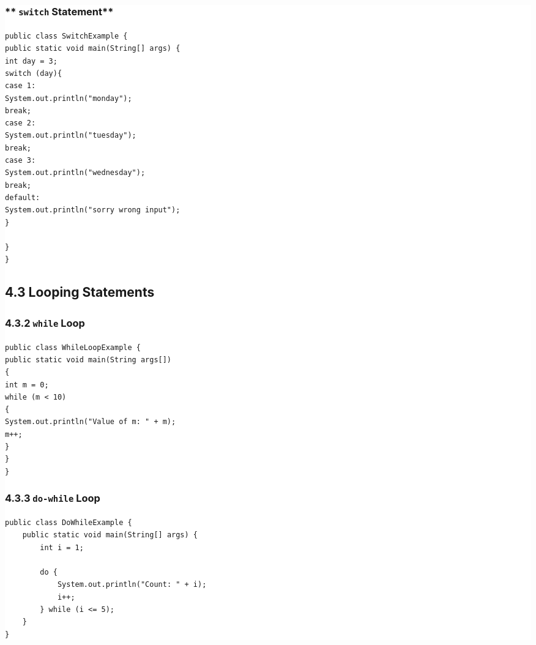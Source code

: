 ### ** `switch` Statement**


```run-java
public class SwitchExample {
public static void main(String[] args) {
int day = 3;
switch (day){
case 1:
System.out.println("monday");
break;
case 2:
System.out.println("tuesday");
break;
case 3:
System.out.println("wednesday");
break;
default:
System.out.println("sorry wrong input");
}
  
}
}
```



## **4.3 Looping Statements**


### **4.3.2 `while` Loop**

```run-java
public class WhileLoopExample {
public static void main(String args[])
{
int m = 0;
while (m < 10)
{
System.out.println("Value of m: " + m);
m++;
}
}
}

```

### **4.3.3 `do-while` Loop**

```run-java
public class DoWhileExample {
    public static void main(String[] args) {
        int i = 1;

        do {
            System.out.println("Count: " + i);
            i++;
        } while (i <= 5);
    }
}
```
